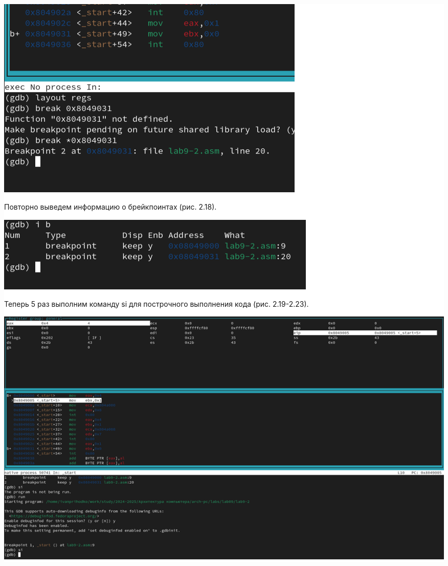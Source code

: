 ![Создание брейкпоинта по адресу](image/17.PNG)

Повторно выведем информацию о брейкпоинтах (рис. 2.18).

![Повторный вывод информации о брейкпоинтах](image/18.PNG)

Теперь 5 раз выполним команду si для построчного выполнения кода (рис. 2.19-2.23).

![Выполнение команды в коде программы (1)](image/19.PNG)
